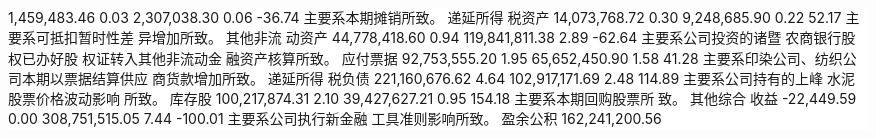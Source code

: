 1,459,483.46
0.03
2,307,038.30
0.06
-36.74
主要系本期摊销所致。
递延所得
税资产
14,073,768.72
0.30
9,248,685.90
0.22
52.17
主要系可抵扣暂时性差
异增加所致。
其他非流
动资产
44,778,418.60
0.94
119,841,811.38
2.89
-62.64
主要系公司投资的诸暨
农商银行股权已办好股
权证转入其他非流动金
融资产核算所致。
应付票据
92,753,555.20
1.95
65,652,450.90
1.58
41.28
主要系印染公司、纺织公
司本期以票据结算供应
商货款增加所致。
递延所得
税负债
221,160,676.62
4.64
102,917,171.69
2.48
114.89
主要系公司持有的上峰
水泥股票价格波动影响
所致。
库存股
100,217,874.31
2.10
39,427,627.21
0.95
154.18
主要系本期回购股票所
致。
其他综合
收益
-22,449.59
0.00
308,751,515.05
7.44
-100.01
主要系公司执行新金融
工具准则影响所致。
盈余公积
162,241,200.56